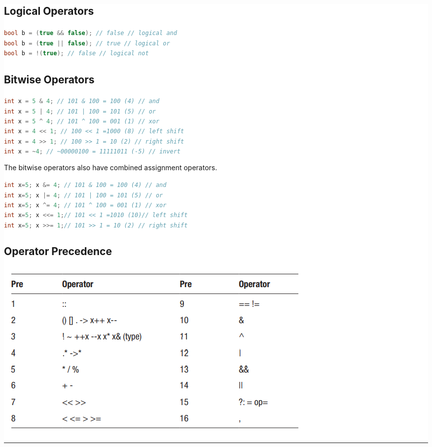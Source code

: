 
## Logical Operators

```cpp
bool b = (true && false); // false // logical and
bool b = (true || false); // true // logical or
bool b = !(true); // false // logical not
```

## Bitwise Operators

```cpp
int x = 5 & 4; // 101 & 100 = 100 (4) // and
int x = 5 | 4; // 101 | 100 = 101 (5) // or
int x = 5 ^ 4; // 101 ^ 100 = 001 (1) // xor
int x = 4 << 1; // 100 << 1 =1000 (8) // left shift
int x = 4 >> 1; // 100 >> 1 = 10 (2) // right shift
int x = ~4; // ~00000100 = 11111011 (-5) // invert
```

The bitwise operators also have combined assignment operators.

```cpp
int x=5; x &= 4; // 101 & 100 = 100 (4) // and
int x=5; x |= 4; // 101 | 100 = 101 (5) // or
int x=5; x ^= 4; // 101 ^ 100 = 001 (1) // xor
int x=5; x <<= 1;// 101 << 1 =1010 (10)// left shift
int x=5; x >>= 1;// 101 >> 1 = 10 (2) // right shift
```

## Operator Precedence

![](mark/1.png)

---

